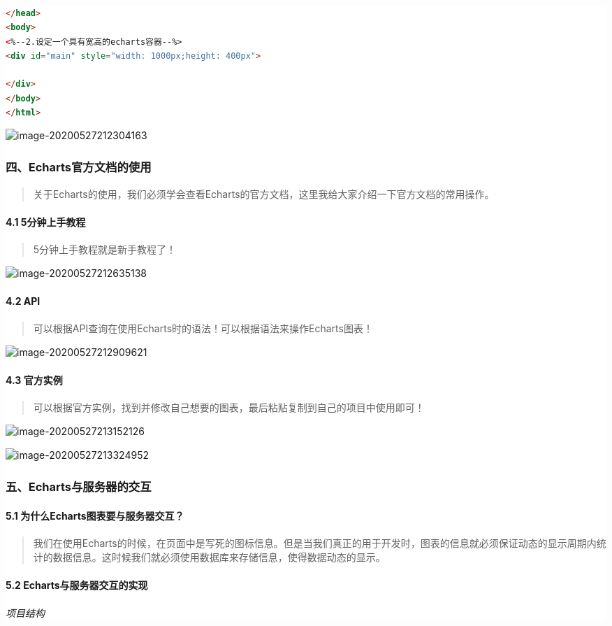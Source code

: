 ```html
</head>
<body>
<%--2.设定一个具有宽高的echarts容器--%>
<div id="main" style="width: 1000px;height: 400px">

</div>
</body>
</html>
```

![image-20200527212304163](https://gitee.com/Ziphtracks/Figurebed/raw/master/img/20200527212306.png)



### 四、Echarts官方文档的使用

> 关于Echarts的使用，我们必须学会查看Echarts的官方文档，这里我给大家介绍一下官方文档的常用操作。



#### 4.1 5分钟上手教程

> 5分钟上手教程就是新手教程了！

![image-20200527212635138](https://gitee.com/Ziphtracks/Figurebed/raw/master/img/20200527212637.png)



#### 4.2 API

> 可以根据API查询在使用Echarts时的语法！可以根据语法来操作Echarts图表！

![image-20200527212909621](https://gitee.com/Ziphtracks/Figurebed/raw/master/img/20200527212911.png)



#### 4.3 官方实例

> 可以根据官方实例，找到并修改自己想要的图表，最后粘贴复制到自己的项目中使用即可！

![image-20200527213152126](https://gitee.com/Ziphtracks/Figurebed/raw/master/img/20200527213155.png)

![image-20200527213324952](https://gitee.com/Ziphtracks/Figurebed/raw/master/img/20200527213326.png)



### 五、Echarts与服务器的交互

#### 5.1 为什么Echarts图表要与服务器交互？

> 我们在使用Echarts的时候，在页面中是写死的图标信息。但是当我们真正的用于开发时，图表的信息就必须保证动态的显示周期内统计的数据信息。这时候我们就必须使用数据库来存储信息，使得数据动态的显示。



#### 5.2 Echarts与服务器交互的实现

###### 项目结构
